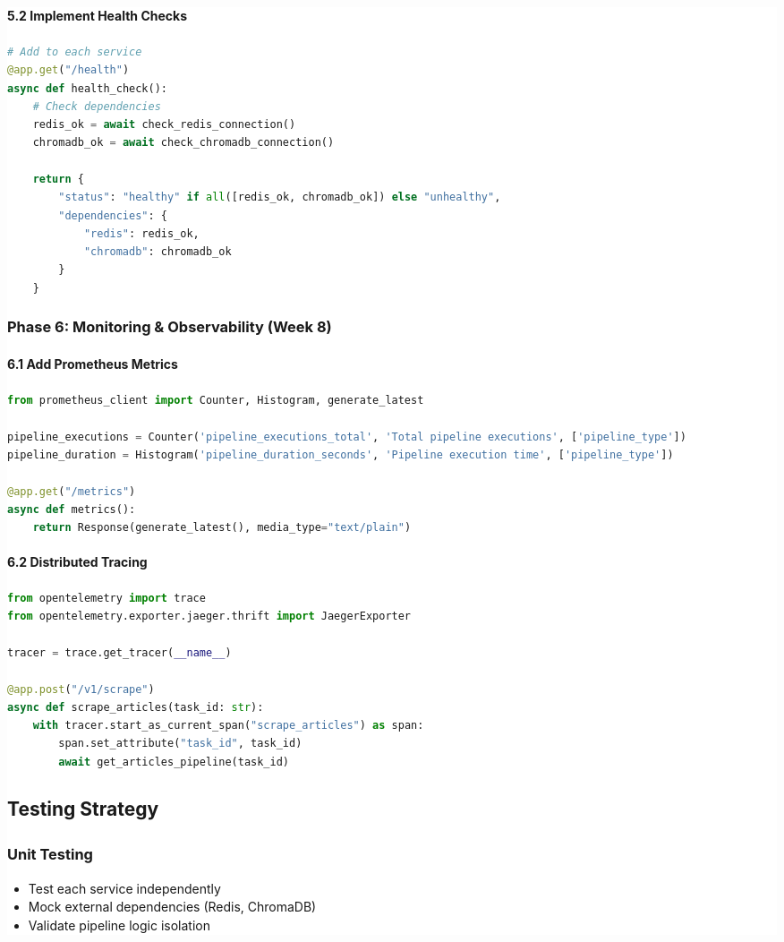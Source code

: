 #### 5.2 Implement Health Checks
```python
# Add to each service
@app.get("/health")
async def health_check():
    # Check dependencies
    redis_ok = await check_redis_connection()
    chromadb_ok = await check_chromadb_connection()
    
    return {
        "status": "healthy" if all([redis_ok, chromadb_ok]) else "unhealthy",
        "dependencies": {
            "redis": redis_ok,
            "chromadb": chromadb_ok
        }
    }
```

### Phase 6: Monitoring & Observability (Week 8)

#### 6.1 Add Prometheus Metrics
```python
from prometheus_client import Counter, Histogram, generate_latest

pipeline_executions = Counter('pipeline_executions_total', 'Total pipeline executions', ['pipeline_type'])
pipeline_duration = Histogram('pipeline_duration_seconds', 'Pipeline execution time', ['pipeline_type'])

@app.get("/metrics")
async def metrics():
    return Response(generate_latest(), media_type="text/plain")
```

#### 6.2 Distributed Tracing
```python
from opentelemetry import trace
from opentelemetry.exporter.jaeger.thrift import JaegerExporter

tracer = trace.get_tracer(__name__)

@app.post("/v1/scrape")
async def scrape_articles(task_id: str):
    with tracer.start_as_current_span("scrape_articles") as span:
        span.set_attribute("task_id", task_id)
        await get_articles_pipeline(task_id)
```

## Testing Strategy

### Unit Testing
- Test each service independently
- Mock external dependencies (Redis, ChromaDB)
- Validate pipeline logic isolation
